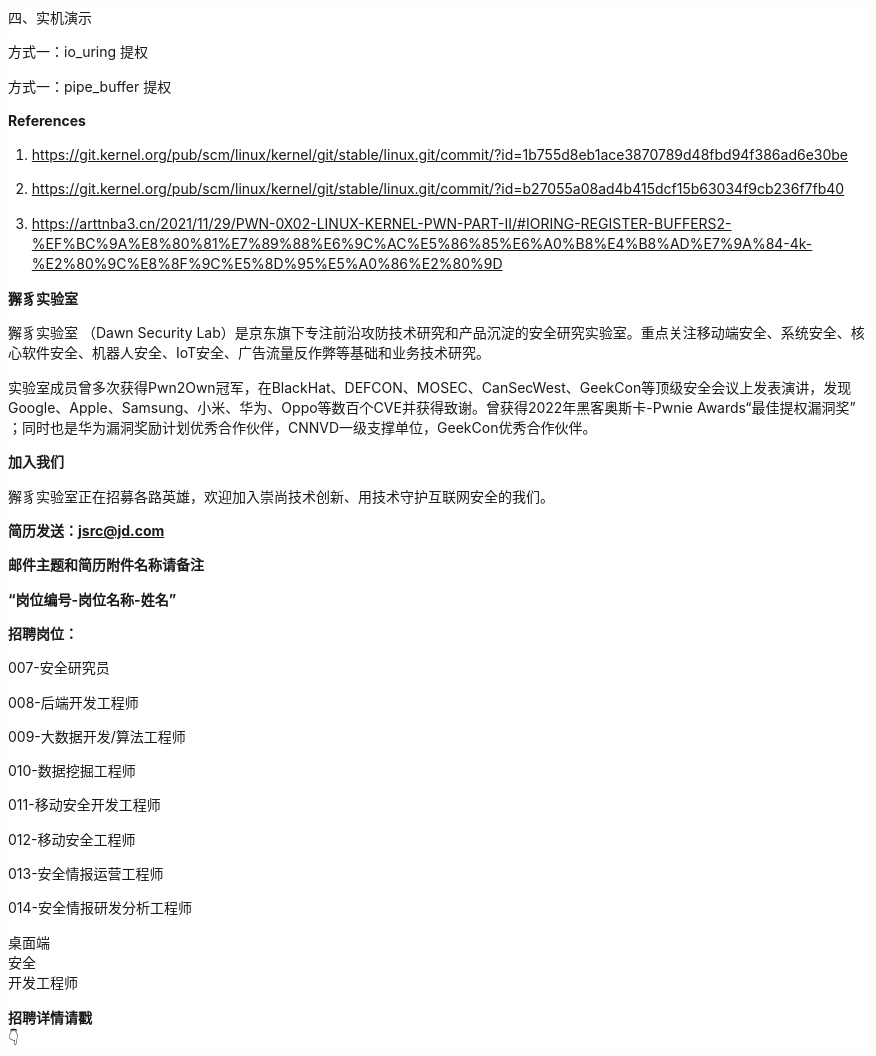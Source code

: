四、实机演示  
  
  
  
方式一：io_uring 提权  
  
  
方式一：pipe_buffer 提权  
  
  
**References**  
  
1. https://git.kernel.org/pub/scm/linux/kernel/git/stable/linux.git/commit/?id=1b755d8eb1ace3870789d48fbd94f386ad6e30be  
  
1. https://git.kernel.org/pub/scm/linux/kernel/git/stable/linux.git/commit/?id=b27055a08ad4b415dcf15b63034f9cb236f7fb40  
  
1. https://arttnba3.cn/2021/11/29/PWN-0X02-LINUX-KERNEL-PWN-PART-II/#IORING-REGISTER-BUFFERS2-%EF%BC%9A%E8%80%81%E7%89%88%E6%9C%AC%E5%86%85%E6%A0%B8%E4%B8%AD%E7%9A%84-4k-%E2%80%9C%E8%8F%9C%E5%8D%95%E5%A0%86%E2%80%9D  
  
  
  
  
**獬豸实验室**  
  
  
獬豸实验室 （Dawn Security Lab）是京东旗下专注前沿攻防技术研究和产品沉淀的安全研究实验室。重点关注移动端安全、系统安全、核心软件安全、机器人安全、IoT安全、广告流量反作弊等基础和业务技术研究。  
  
实验室成员曾多次获得Pwn2Own冠军，在BlackHat、DEFCON、MOSEC、CanSecWest、GeekCon等顶级安全会议上发表演讲，发现Google、Apple、Samsung、小米、华为、Oppo等数百个CVE并获得致谢。曾获得2022年黑客奥斯卡-Pwnie Awards“最佳提权漏洞奖” ；同时也是华为漏洞奖励计划优秀合作伙伴，CNNVD一级支撑单位，GeekCon优秀合作伙伴。  
  
  
**加入我们**  
  
  
獬豸实验室正在招募各路英雄，欢迎加入崇尚技术创新、用技术守护互联网安全的我们。  
  
**简历发送：jsrc@jd.com**  
  
**邮件主题和简历附件名称请备注**  
  
**“岗位编号-岗位名称-姓名”**  
  
  
**招聘岗位：**  
  
007-安全研究员  
  
008-后端开发工程师  
  
009-大数据开发/算法工程师  
  
010-数据挖掘工程师  
  
011-移动安全开发工程师  
  
012-移动安全工程师  
  
013-安全情报运营工程师  
  
014-安全情报研发分析工程师  
  
桌面端  
安全  
开发工程师  
  
  
**招聘详情请戳**  
👇  
[](https://mp.weixin.qq.com/s?__biz=MjM5OTk2MTMxOQ==&mid=2727844182&idx=1&sn=e20a71c9e1db4610ef4b27ddb4a1318c&scene=21#wechat_redirect)  
  
  
